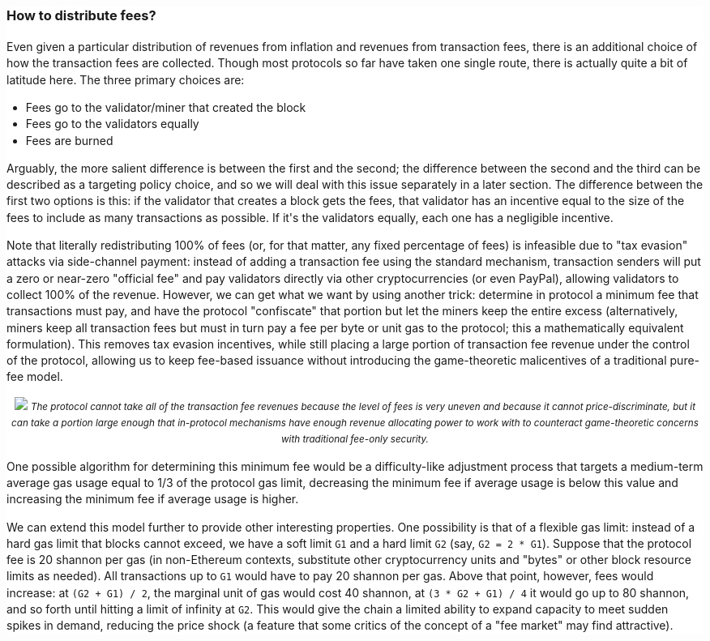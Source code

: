<h3>How to distribute fees?</h3>

<p>Even given a particular distribution of revenues from inflation and revenues from transaction fees, there is an additional choice of how the transaction fees are collected. Though most protocols so far have taken one single route, there is actually quite a bit of latitude here. The three primary choices are:</p>

<ul>
<li>Fees go to the validator/miner that created the block</li>
<li>Fees go to the validators equally</li>
<li>Fees are burned</li>
</ul>

<p>Arguably, the more salient difference is between the first and the second; the difference between the second and the third can be described as a targeting policy choice, and so we will deal with this issue separately in a later section. The difference between the first two options is this: if the validator that creates a block gets the fees, that validator has an incentive equal to the size of the fees to include as many transactions as possible. If it's the validators equally, each one has a negligible incentive.</p>

<p>Note that literally redistributing 100% of fees (or, for that matter, any fixed percentage of fees) is infeasible due to "tax evasion" attacks via side-channel payment: instead of adding a transaction fee using the standard mechanism, transaction senders will put a zero or near-zero "official fee" and pay validators directly via other cryptocurrencies (or even PayPal), allowing validators to collect 100% of the revenue. However, we can get what we want by using another trick: determine in protocol a minimum fee that transactions must pay, and have the protocol "confiscate" that portion but let the miners keep the entire excess (alternatively, miners keep all transaction fees but must in turn pay a fee per byte or unit gas to the protocol; this a mathematically equivalent formulation). This removes tax evasion incentives, while still placing a large portion of transaction fee revenue under the control of the protocol, allowing us to keep fee-based issuance without introducing the game-theoretic malicentives of a traditional pure-fee model.</p>

<center><img src="https://blog.ethereum.org/wp-content/uploads/2016/07/moose.png"></img>
<small><i>The protocol cannot take all of the transaction fee revenues because the level of fees is very uneven and because it cannot price-discriminate, but it can take a portion large enough that in-protocol mechanisms have enough revenue allocating power to work with to counteract game-theoretic concerns with traditional fee-only security.</i></small>
</center>

<p>One possible algorithm for determining this minimum fee would be a difficulty-like adjustment process that targets a medium-term average gas usage equal to 1/3 of the protocol gas limit, decreasing the minimum fee if average usage is below this value and increasing the minimum fee if average usage is higher.</p>

<p>We can extend this model further to provide other interesting properties. One possibility is that of a flexible gas limit: instead of a hard gas limit that blocks cannot exceed, we have a soft limit <code>G1</code> and a hard limit <code>G2</code> (say, <code>G2 = 2 * G1</code>). Suppose that the protocol fee is 20 shannon per gas (in non-Ethereum contexts, substitute other cryptocurrency units and "bytes" or other block resource limits as needed). All transactions up to <code>G1</code> would have to pay 20 shannon per gas. Above that point, however, fees would increase: at <code>(G2 + G1) / 2</code>, the marginal unit of gas would cost 40 shannon, at <code>(3 * G2 + G1) / 4</code> it would go up to 80 shannon, and so forth until hitting a limit of infinity at <code>G2</code>. This would give the chain a limited ability to expand capacity to meet sudden spikes in demand, reducing the price shock (a feature that some critics of the concept of a "fee market" may find attractive).</p>
